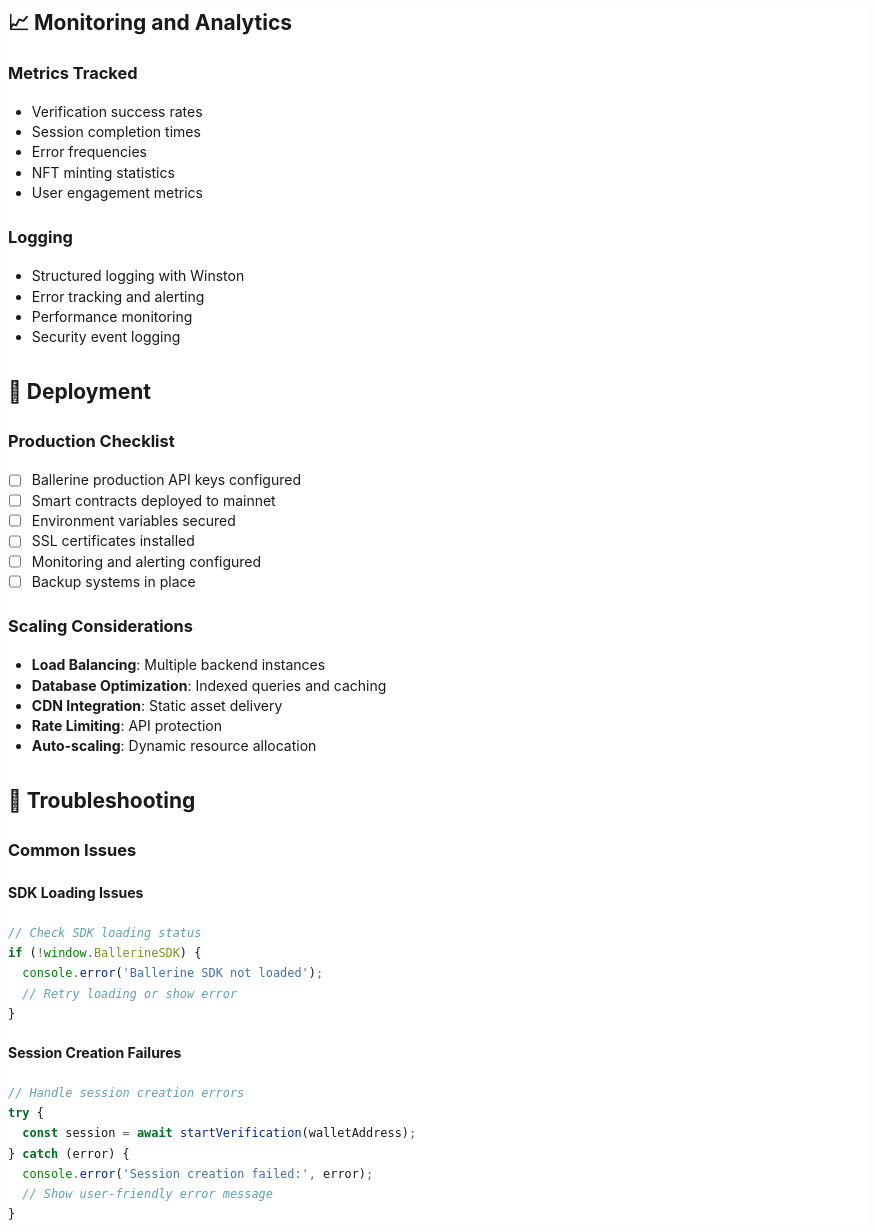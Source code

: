 ## 📈 Monitoring and Analytics

### Metrics Tracked
- Verification success rates
- Session completion times
- Error frequencies
- NFT minting statistics
- User engagement metrics

### Logging
- Structured logging with Winston
- Error tracking and alerting
- Performance monitoring
- Security event logging

## 🚀 Deployment

### Production Checklist
- [ ] Ballerine production API keys configured
- [ ] Smart contracts deployed to mainnet
- [ ] Environment variables secured
- [ ] SSL certificates installed
- [ ] Monitoring and alerting configured
- [ ] Backup systems in place

### Scaling Considerations
- **Load Balancing**: Multiple backend instances
- **Database Optimization**: Indexed queries and caching
- **CDN Integration**: Static asset delivery
- **Rate Limiting**: API protection
- **Auto-scaling**: Dynamic resource allocation

## 🔧 Troubleshooting

### Common Issues

#### SDK Loading Issues
```javascript
// Check SDK loading status
if (!window.BallerineSDK) {
  console.error('Ballerine SDK not loaded');
  // Retry loading or show error
}
```

#### Session Creation Failures
```javascript
// Handle session creation errors
try {
  const session = await startVerification(walletAddress);
} catch (error) {
  console.error('Session creation failed:', error);
  // Show user-friendly error message
}
```
